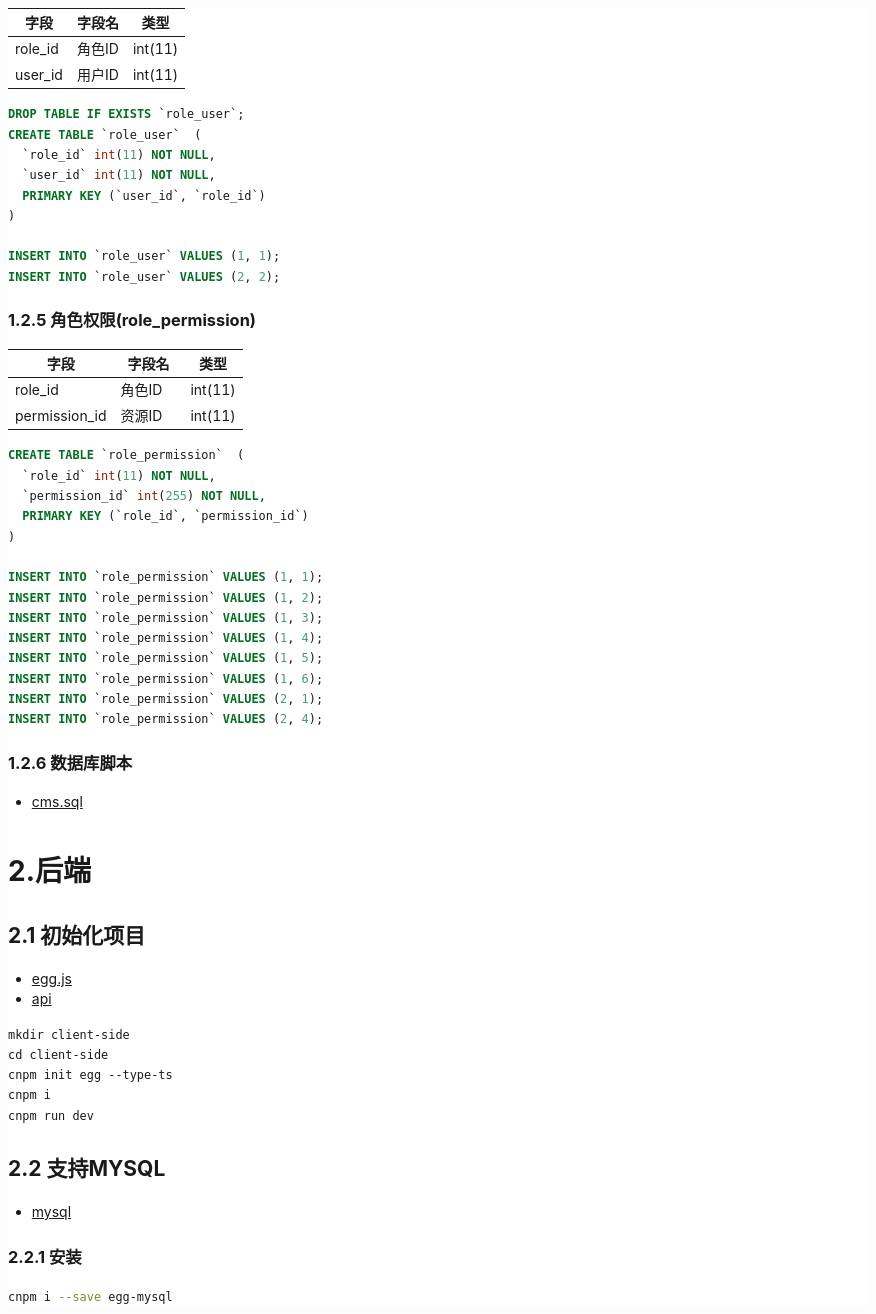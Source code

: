 | 字段 | 字段名 | 类型 |
| --- | --- | --- |
| role_id | 角色ID | int(11) |
| user_id | 用户ID | int(11) |

```sql
DROP TABLE IF EXISTS `role_user`;
CREATE TABLE `role_user`  (
  `role_id` int(11) NOT NULL,
  `user_id` int(11) NOT NULL,
  PRIMARY KEY (`user_id`, `role_id`) 
) 

INSERT INTO `role_user` VALUES (1, 1);
INSERT INTO `role_user` VALUES (2, 2);
```

### 1.2.5 角色权限(role_permission)
| 字段 | 字段名 | 类型 |
| --- | --- | --- |
| role_id | 角色ID | int(11) |
| permission_id | 资源ID　| int(11) |

```sql
CREATE TABLE `role_permission`  (
  `role_id` int(11) NOT NULL,
  `permission_id` int(255) NOT NULL,
  PRIMARY KEY (`role_id`, `permission_id`) 
) 

INSERT INTO `role_permission` VALUES (1, 1);
INSERT INTO `role_permission` VALUES (1, 2);
INSERT INTO `role_permission` VALUES (1, 3);
INSERT INTO `role_permission` VALUES (1, 4);
INSERT INTO `role_permission` VALUES (1, 5);
INSERT INTO `role_permission` VALUES (1, 6);
INSERT INTO `role_permission` VALUES (2, 1);
INSERT INTO `role_permission` VALUES (2, 4);
```
### 1.2.6 数据库脚本
- [cms.sql](http://img.zhufengpeixun.cn/cms.sql)
# 2.后端
## 2.1 初始化项目
- [egg.js](https://eggjs.org/zh-cn/intro/quickstart.html)
- [api](https://eggjs.org/api/)
```
mkdir client-side
cd client-side
cnpm init egg --type-ts
cnpm i
cnpm run dev
```
## 2.2 支持MYSQL
- [mysql](https://eggjs.org/zh-cn/tutorials/mysql.html)
### 2.2.1 安装
```bash
cnpm i --save egg-mysql
```